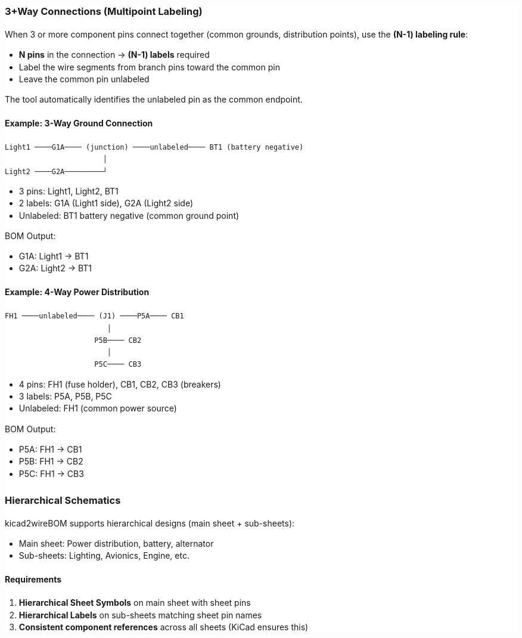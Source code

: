### 3+Way Connections (Multipoint Labeling)

When 3 or more component pins connect together (common grounds, distribution points), use the **(N-1) labeling rule**:

- **N pins** in the connection → **(N-1) labels** required
- Label the wire segments from branch pins toward the common pin
- Leave the common pin unlabeled

The tool automatically identifies the unlabeled pin as the common endpoint.

#### Example: 3-Way Ground Connection

```
Light1 ────G1A──── (junction) ────unlabeled──── BT1 (battery negative)
                       │
Light2 ────G2A─────────┘
```

- 3 pins: Light1, Light2, BT1
- 2 labels: G1A (Light1 side), G2A (Light2 side)
- Unlabeled: BT1 battery negative (common ground point)

BOM Output:
- G1A: Light1 → BT1
- G2A: Light2 → BT1

#### Example: 4-Way Power Distribution

```
FH1 ────unlabeled──── (J1) ────P5A──── CB1
                        │
                     P5B──── CB2
                        │
                     P5C──── CB3
```

- 4 pins: FH1 (fuse holder), CB1, CB2, CB3 (breakers)
- 3 labels: P5A, P5B, P5C
- Unlabeled: FH1 (common power source)

BOM Output:
- P5A: FH1 → CB1
- P5B: FH1 → CB2
- P5C: FH1 → CB3

### Hierarchical Schematics

kicad2wireBOM supports hierarchical designs (main sheet + sub-sheets):

- Main sheet: Power distribution, battery, alternator
- Sub-sheets: Lighting, Avionics, Engine, etc.

#### Requirements

1. **Hierarchical Sheet Symbols** on main sheet with sheet pins
2. **Hierarchical Labels** on sub-sheets matching sheet pin names
3. **Consistent component references** across all sheets (KiCad ensures this)
